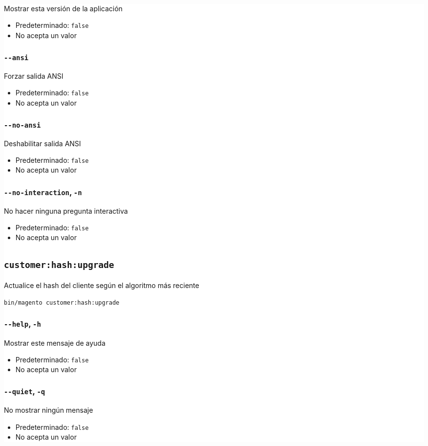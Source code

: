 

Mostrar esta versión de la aplicación
- Predeterminado: `false`
- No acepta un valor


### `--ansi`

Forzar salida ANSI
- Predeterminado: `false`
- No acepta un valor


### `--no-ansi`

Deshabilitar salida ANSI
- Predeterminado: `false`
- No acepta un valor



### `--no-interaction`, `-n`



No hacer ninguna pregunta interactiva
- Predeterminado: `false`
- No acepta un valor  

## `customer:hash:upgrade`

Actualice el hash del cliente según el algoritmo más reciente

```bash
bin/magento customer:hash:upgrade
```

  




### `--help`, `-h`



Mostrar este mensaje de ayuda
- Predeterminado: `false`
- No acepta un valor



### `--quiet`, `-q`



No mostrar ningún mensaje
- Predeterminado: `false`
- No acepta un valor

